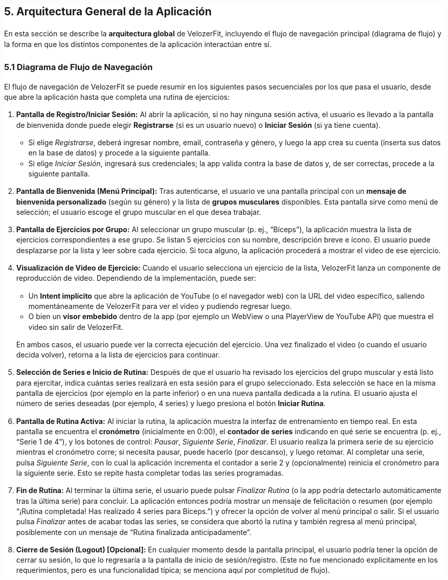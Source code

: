 ## 5. Arquitectura General de la Aplicación

En esta sección se describe la **arquitectura global** de VelozerFit, incluyendo el flujo de navegación principal (diagrama de flujo) y la forma en que los distintos componentes de la aplicación interactúan entre sí.

### 5.1 Diagrama de Flujo de Navegación

El flujo de navegación de VelozerFit se puede resumir en los siguientes pasos secuenciales por los que pasa el usuario, desde que abre la aplicación hasta que completa una rutina de ejercicios:

1. **Pantalla de Registro/Iniciar Sesión:** Al abrir la aplicación, si no hay ninguna sesión activa, el usuario es llevado a la pantalla de bienvenida donde puede elegir **Registrarse** (si es un usuario nuevo) o **Iniciar Sesión** (si ya tiene cuenta).
    - Si elige *Registrarse*, deberá ingresar nombre, email, contraseña y género, y luego la app crea su cuenta (inserta sus datos en la base de datos) y procede a la siguiente pantalla.
    - Si elige *Iniciar Sesión*, ingresará sus credenciales; la app valida contra la base de datos y, de ser correctas, procede a la siguiente pantalla.
2. **Pantalla de Bienvenida (Menú Principal):** Tras autenticarse, el usuario ve una pantalla principal con un **mensaje de bienvenida personalizado** (según su género) y la lista de **grupos musculares** disponibles. Esta pantalla sirve como menú de selección; el usuario escoge el grupo muscular en el que desea trabajar.
3. **Pantalla de Ejercicios por Grupo:** Al seleccionar un grupo muscular (p. ej., “Bíceps”), la aplicación muestra la lista de ejercicios correspondientes a ese grupo. Se listan 5 ejercicios con su nombre, descripción breve e ícono. El usuario puede desplazarse por la lista y leer sobre cada ejercicio. Si toca alguno, la aplicación procederá a mostrar el video de ese ejercicio.
4. **Visualización de Video de Ejercicio:** Cuando el usuario selecciona un ejercicio de la lista, VelozerFit lanza un componente de reproducción de video. Dependiendo de la implementación, puede ser:
    - Un **Intent implícito** que abre la aplicación de YouTube (o el navegador web) con la URL del video específico, saliendo momentáneamente de VelozerFit para ver el video y pudiendo regresar luego.
    - O bien un **visor embebido** dentro de la app (por ejemplo un WebView o una PlayerView de YouTube API) que muestra el video sin salir de VelozerFit.

   En ambos casos, el usuario puede ver la correcta ejecución del ejercicio. Una vez finalizado el video (o cuando el usuario decida volver), retorna a la lista de ejercicios para continuar.

5. **Selección de Series e Inicio de Rutina:** Después de que el usuario ha revisado los ejercicios del grupo muscular y está listo para ejercitar, indica cuántas series realizará en esta sesión para el grupo seleccionado. Esta selección se hace en la misma pantalla de ejercicios (por ejemplo en la parte inferior) o en una nueva pantalla dedicada a la rutina. El usuario ajusta el número de series deseadas (por ejemplo, 4 series) y luego presiona el botón **Iniciar Rutina**.
6. **Pantalla de Rutina Activa:** Al iniciar la rutina, la aplicación muestra la interfaz de entrenamiento en tiempo real. En esta pantalla se encuentra el **cronómetro** (inicialmente en 0:00), el **contador de series** indicando en qué serie se encuentra (p. ej., “Serie 1 de 4”), y los botones de control: *Pausar*, *Siguiente Serie*, *Finalizar*. El usuario realiza la primera serie de su ejercicio mientras el cronómetro corre; si necesita pausar, puede hacerlo (por descanso), y luego retomar. Al completar una serie, pulsa *Siguiente Serie*, con lo cual la aplicación incrementa el contador a serie 2 y (opcionalmente) reinicia el cronómetro para la siguiente serie. Esto se repite hasta completar todas las series programadas.
7. **Fin de Rutina:** Al terminar la última serie, el usuario puede pulsar *Finalizar Rutina* (o la app podría detectarlo automáticamente tras la última serie) para concluir. La aplicación entonces podría mostrar un mensaje de felicitación o resumen (por ejemplo “¡Rutina completada! Has realizado 4 series para Bíceps.”) y ofrecer la opción de volver al menú principal o salir. Si el usuario pulsa *Finalizar* antes de acabar todas las series, se considera que abortó la rutina y también regresa al menú principal, posiblemente con un mensaje de “Rutina finalizada anticipadamente”.
8. **Cierre de Sesión (Logout) [Opcional]:** En cualquier momento desde la pantalla principal, el usuario podría tener la opción de cerrar su sesión, lo que lo regresaría a la pantalla de inicio de sesión/registro. (Este no fue mencionado explícitamente en los requerimientos, pero es una funcionalidad típica; se menciona aquí por completitud de flujo).
